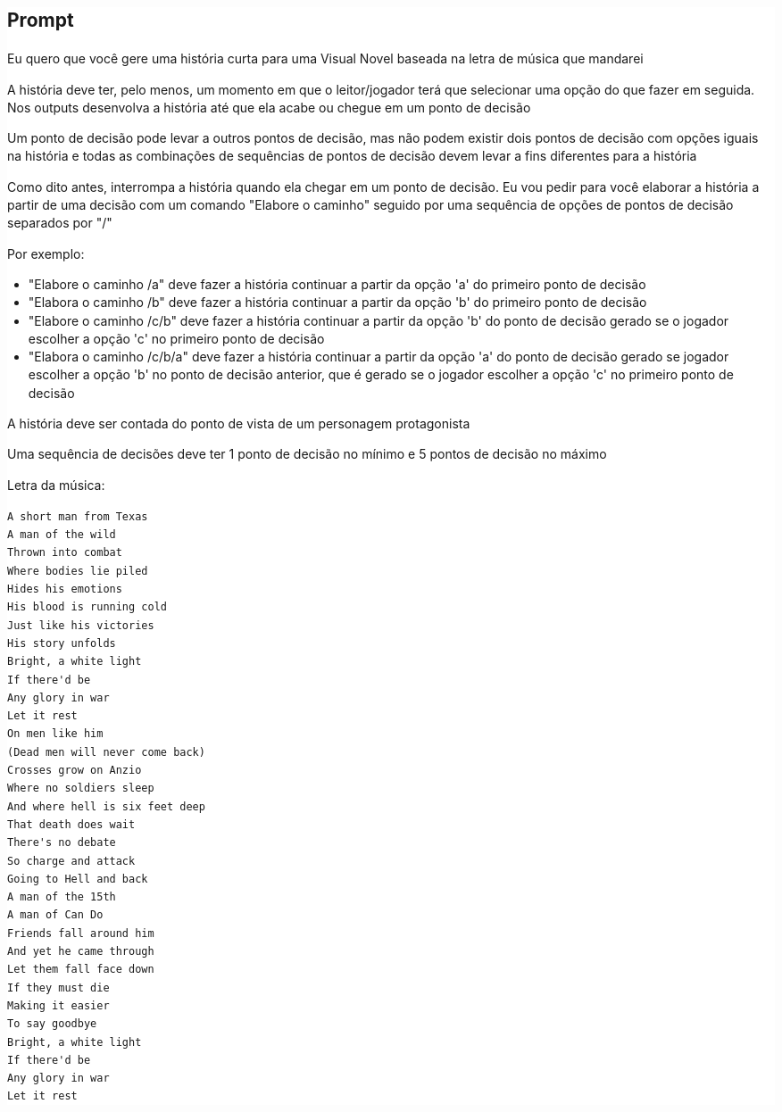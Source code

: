 ## Prompt
Eu quero que você gere uma história curta para uma Visual Novel baseada na letra de música que mandarei

A história deve ter, pelo menos, um momento em que o leitor/jogador terá que selecionar uma opção do que fazer em seguida. Nos outputs desenvolva a história até que ela acabe ou chegue em um ponto de decisão

Um ponto de decisão pode levar a outros pontos de decisão, mas não podem existir dois pontos de decisão com opções iguais na história e todas as combinações de sequências de pontos de decisão devem levar a fins diferentes para a história

Como dito antes, interrompa a história quando ela chegar em um ponto de decisão. Eu vou pedir para você elaborar a história a partir de uma decisão com um comando "Elabore o caminho" seguido por uma sequência de opções de pontos de decisão separados por "/"

Por exemplo:
- "Elabore o caminho /a" deve fazer a história continuar a partir da opção 'a' do primeiro ponto de decisão
- "Elabora o caminho /b" deve fazer a história continuar a partir da opção 'b' do primeiro ponto de decisão
- "Elabore o caminho /c/b" deve fazer a história continuar a partir da opção 'b' do ponto de decisão gerado se o jogador escolher a opção 'c' no primeiro ponto de decisão
- "Elabora o caminho /c/b/a" deve fazer a história continuar a partir da opção 'a' do ponto de decisão gerado se  jogador escolher a opção 'b' no ponto de decisão anterior, que é gerado se o jogador escolher a opção 'c' no primeiro ponto de decisão

A história deve ser contada do ponto de vista de um personagem protagonista

Uma sequência de decisões deve ter 1 ponto de decisão no mínimo e 5 pontos de decisão no máximo 

Letra da música:
```
A short man from Texas
A man of the wild
Thrown into combat
Where bodies lie piled
Hides his emotions
His blood is running cold
Just like his victories
His story unfolds
Bright, a white light
If there'd be
Any glory in war
Let it rest
On men like him
(Dead men will never come back)
Crosses grow on Anzio
Where no soldiers sleep
And where hell is six feet deep
That death does wait
There's no debate
So charge and attack
Going to Hell and back
A man of the 15th
A man of Can Do
Friends fall around him
And yet he came through
Let them fall face down
If they must die
Making it easier
To say goodbye
Bright, a white light
If there'd be
Any glory in war
Let it rest
```